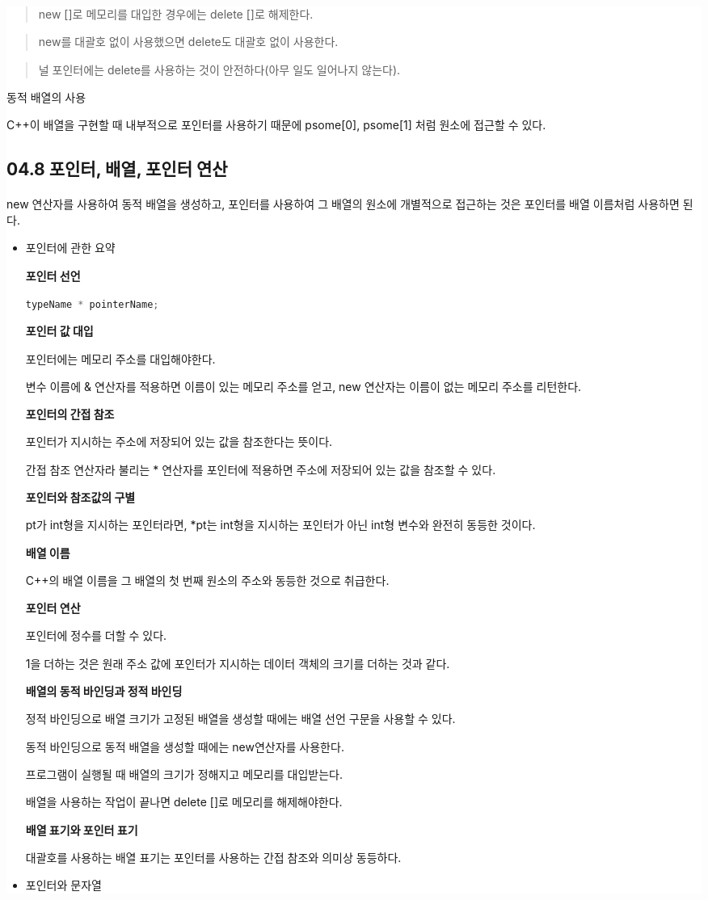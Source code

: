   > new []로 메모리를 대입한 경우에는 delete []로 해제한다.

  > new를 대괄호 없이 사용했으면 delete도 대괄호 없이 사용한다.

  > 널 포인터에는 delete를 사용하는 것이 안전하다(아무 일도 일어나지 않는다).

  동적 배열의 사용

  C++이 배열을 구현할 때 내부적으로 포인터를 사용하기 때문에 psome[0], psome[1] 처럼 원소에 접근할 수 있다.


## 04.8 포인터, 배열, 포인터 연산

new 연산자를 사용하여 동적 배열을 생성하고, 포인터를 사용하여 그 배열의 원소에 개별적으로 접근하는 것은 포인터를 배열 이름처럼 사용하면 된다.

* 포인터에 관한 요약

  **포인터 선언**

  ```cpp
  typeName * pointerName;
  ```

  **포인터 값 대입**

  포인터에는 메모리 주소를 대입해야한다.

  변수 이름에 & 연산자를 적용하면 이름이 있는 메모리 주소를 얻고, new 연산자는 이름이 없는 메모리 주소를 리턴한다.

  **포인터의 간접 참조**

  포인터가 지시하는 주소에 저장되어 있는 값을 참조한다는 뜻이다.

  간접 참조 연산자라 불리는 \* 연산자를 포인터에 적용하면 주소에 저장되어 있는 값을 참조할 수 있다.

  **포인터와 참조값의 구별**

  pt가 int형을 지시하는 포인터라면, \*pt는 int형을 지시하는 포인터가 아닌 int형 변수와 완전히 동등한 것이다.

  **배열 이름**

  C++의 배열 이름을 그 배열의 첫 번째 원소의 주소와 동등한 것으로 취급한다.

  **포인터 연산**

  포인터에 정수를 더할 수 있다.

  1을 더하는 것은 원래 주소 값에 포인터가 지시하는 데이터 객체의 크기를 더하는 것과 같다.

  **배열의 동적 바인딩과 정적 바인딩**

  정적 바인딩으로 배열 크기가 고정된 배열을 생성할 때에는 배열 선언 구문을 사용할 수 있다.

  동적 바인딩으로 동적 배열을 생성할 때에는 new연산자를 사용한다.

  프로그램이 실행될 때 배열의 크기가 정해지고 메모리를 대입받는다.

  배열을 사용하는 작업이 끝나면 delete []로 메모리를 해제해야한다.

  **배열 표기와 포인터 표기**

  대괄호를 사용하는 배열 표기는 포인터를 사용하는 간접 참조와 의미상 동등하다.


* 포인터와 문자열
